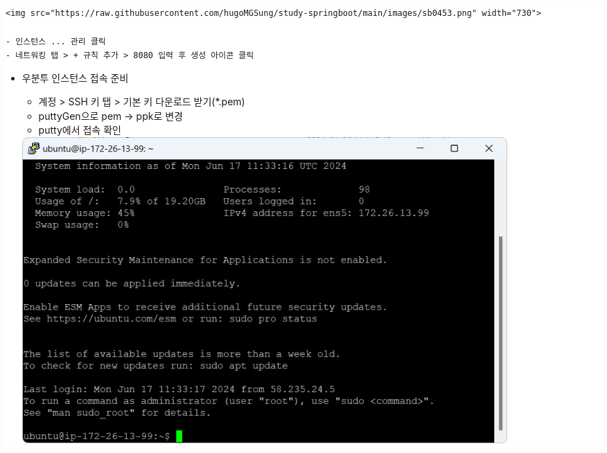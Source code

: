 	<img src="https://raw.githubusercontent.com/hugoMGSung/study-springboot/main/images/sb0453.png" width="730">

	- 인스턴스 ... 관리 클릭
	- 네트워킹 탭 > + 규칙 추가 > 8080 입력 후 생성 아이콘 클릭

- 우분투 인스턴스 접속 준비
	- 계정 > SSH 키 탭 > 기본 키 다운로드 받기(*.pem)
	- puttyGen으로 pem -> ppk로 변경
	- putty에서 접속 확인

	<img src="https://raw.githubusercontent.com/hugoMGSung/study-springboot/main/images/sb0454.png" width="700">

